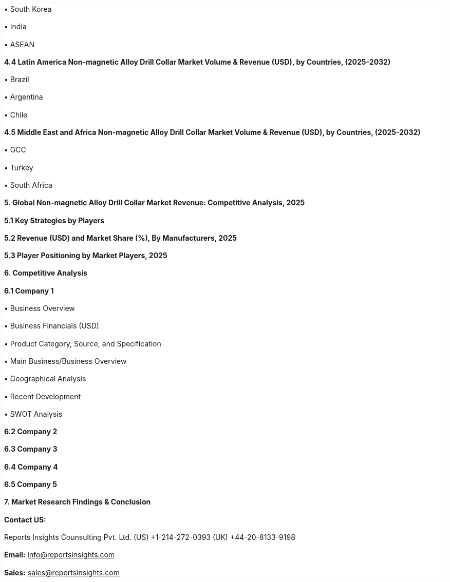 • South Korea

• India

• ASEAN

<strong>4.4 Latin America Non-magnetic Alloy Drill Collar Market Volume &amp; Revenue (USD), by Countries, (2025-2032)</strong>

• Brazil

• Argentina

• Chile

<strong>4.5 Middle East and Africa Non-magnetic Alloy Drill Collar Market Volume &amp; Revenue (USD), by Countries, (2025-2032)</strong>

• GCC

• Turkey

• South Africa

<strong>5. Global Non-magnetic Alloy Drill Collar Market Revenue: Competitive Analysis, 2025</strong>

<strong>5.1 Key Strategies by Players</strong>

<strong>5.2 Revenue (USD) and Market Share (%), By Manufacturers, 2025</strong>

<strong>5.3 Player Positioning by Market Players, 2025</strong>

<strong>6. Competitive Analysis</strong>

<strong>6.1 Company 1</strong>

• Business Overview

• Business Financials (USD)

• Product Category, Source, and Specification

• Main Business/Business Overview

• Geographical Analysis

• Recent Development

• SWOT Analysis

<strong>6.2 Company 2</strong>

<strong>6.3 Company 3</strong>

<strong>6.4 Company 4</strong>

<strong>6.5 Company 5</strong>

<strong>7. Market Research Findings &amp; Conclusion</strong>

<strong>Contact US:</strong>

Reports Insights Counsulting Pvt. Ltd.
(US) +1-214-272-0393
(UK) +44-20-8133-9198
<p class=""""><b>Email:</b> <a href=mailto:info@reportsinsights.com>info@reportsinsights.com</a></p>
<p class=""""><b>Sales:</b> <a href=mailto:sales@reportsinsights.com>sales@reportsinsights.com</a></p>
